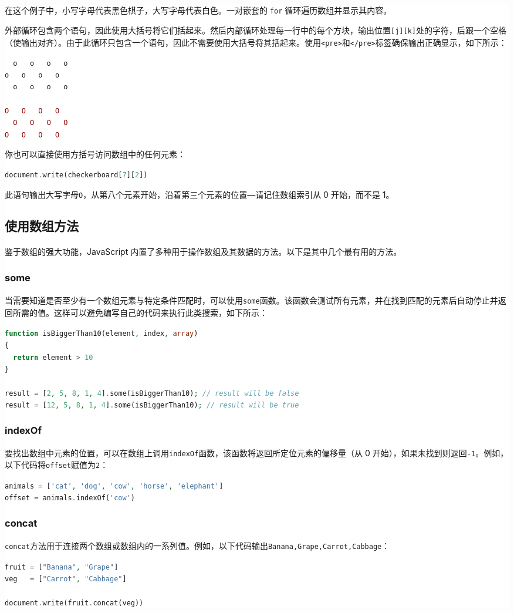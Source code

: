 在这个例子中，小写字母代表黑色棋子，大写字母代表白色。一对嵌套的 `for` 循环遍历数组并显示其内容。

外部循环包含两个语句，因此使用大括号将它们括起来。然后内部循环处理每一行中的每个方块，输出位置`[j][k]`处的字符，后跟一个空格（使输出对齐）。由于此循环只包含一个语句，因此不需要使用大括号将其括起来。使用`<pre>`和`</pre>`标签确保输出正确显示，如下所示：

```php
  o   o   o   o
o   o   o   o
  o   o   o   o

O   O   O   O
  O   O   O   O
O   O   O   O
```

你也可以直接使用方括号访问数组中的任何元素：

```php
document.write(checkerboard[7][2])
```

此语句输出大写字母`O`，从第八个元素开始，沿着第三个元素的位置—请记住数组索引从 0 开始，而不是 1。

## 使用数组方法

鉴于数组的强大功能，JavaScript 内置了多种用于操作数组及其数据的方法。以下是其中几个最有用的方法。

### some

当需要知道是否至少有一个数组元素与特定条件匹配时，可以使用`some`函数。该函数会测试所有元素，并在找到匹配的元素后自动停止并返回所需的值。这样可以避免编写自己的代码来执行此类搜索，如下所示：

```php
function isBiggerThan10(element, index, array)
{
  return element > 10
}

result = [2, 5, 8, 1, 4].some(isBiggerThan10); // result will be false
result = [12, 5, 8, 1, 4].some(isBiggerThan10); // result will be true
```

### indexOf

要找出数组中元素的位置，可以在数组上调用`indexOf`函数，该函数将返回所定位元素的偏移量（从 0 开始），如果未找到则返回`-1`。例如，以下代码将`offset`赋值为`2`：

```php
animals = ['cat', 'dog', 'cow', 'horse', 'elephant']
offset = animals.indexOf('cow')

```

### concat

`concat`方法用于连接两个数组或数组内的一系列值。例如，以下代码输出`Banana,Grape,Carrot,Cabbage`：

```php
fruit = ["Banana", "Grape"]
veg   = ["Carrot", "Cabbage"]

document.write(fruit.concat(veg))
```
